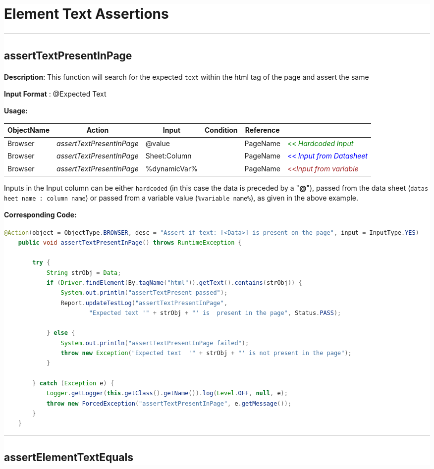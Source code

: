 # Element Text Assertions

----------------------------------

## **assertTextPresentInPage**

**Description**:  This function will search for the expected `text` within the html tag of the page and assert the same

**Input Format** :   @Expected Text

**Usage:**

| ObjectName | Action                     | Input         | Condition |Reference|  |
|------------|----------------------------|---------------|-----------|---------|--|
| Browser     |*assertTextPresentInPage*   | @value       |       | PageName|<span style="color:Green"><< *Hardcoded Input*</span> 
| Browser     |*assertTextPresentInPage*   | Sheet:Column |       | PageName|<span style="color:Blue"><< *Input from Datasheet*</span>
| Browser     |*assertTextPresentInPage*   | %dynamicVar% |       | PageName|<span style="color:Brown"><<*Input from variable*</span>

Inputs in the Input column can be either `hardcoded` (in this case the data is preceded by a "**@**"), passed from the data sheet (`datasheet name : column name`) or passed from a variable value (`%variable name%`), as given in the above example.

**Corresponding Code:**

```java
@Action(object = ObjectType.BROWSER, desc = "Assert if text: [<Data>] is present on the page", input = InputType.YES)
    public void assertTextPresentInPage() throws RuntimeException {

        try {
            String strObj = Data;
            if (Driver.findElement(By.tagName("html")).getText().contains(strObj)) {
                System.out.println("assertTextPresent passed");
                Report.updateTestLog("assertTextPresentInPage",
                        "Expected text '" + strObj + "' is  present in the page", Status.PASS);

            } else {
                System.out.println("assertTextPresentInPage failed");
                throw new Exception("Expected text  '" + strObj + "' is not present in the page");
            }

        } catch (Exception e) {
            Logger.getLogger(this.getClass().getName()).log(Level.OFF, null, e);
            throw new ForcedException("assertTextPresentInPage", e.getMessage());
        }
    }
```

----------------------
## **assertElementTextEquals**
